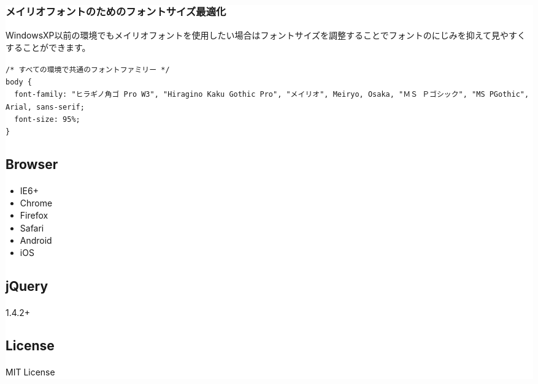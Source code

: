 ### メイリオフォントのためのフォントサイズ最適化

WindowsXP以前の環境でもメイリオフォントを使用したい場合はフォントサイズを調整することでフォントのにじみを抑えて見やすくすることができます。

```html
/* すべての環境で共通のフォントファミリー */
body {
  font-family: "ヒラギノ角ゴ Pro W3", "Hiragino Kaku Gothic Pro", "メイリオ", Meiryo, Osaka, "ＭＳ Ｐゴシック", "MS PGothic", Arial, sans-serif;
  font-size: 95%;
}
```

## Browser

* IE6+
* Chrome
* Firefox
* Safari
* Android
* iOS

## jQuery

1.4.2+

## License
MIT License
